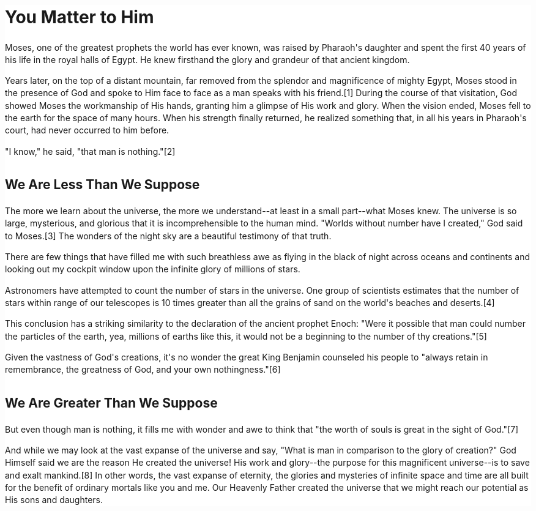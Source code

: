 # You Matter to Him

Moses, one of the greatest prophets the world has ever known, was raised by
Pharaoh's daughter and spent the first 40 years of his life in the royal halls
of Egypt. He knew firsthand the glory and grandeur of that ancient kingdom.

Years later, on the top of a distant mountain, far removed from the splendor
and magnificence of mighty Egypt, Moses stood in the presence of God and spoke
to Him face to face as a man speaks with his friend.[1] During the course of
that visitation, God showed Moses the workmanship of His hands, granting him a
glimpse of His work and glory. When the vision ended, Moses fell to the earth
for the space of many hours. When his strength finally returned, he realized
something that, in all his years in Pharaoh's court, had never occurred to him
before.

"I know," he said, "that man is nothing."[2]

## We Are Less Than We Suppose

The more we learn about the universe, the more we understand--at least in a
small part--what Moses knew. The universe is so large, mysterious, and
glorious that it is incomprehensible to the human mind. "Worlds without number
have I created," God said to Moses.[3] The wonders of the night sky are a
beautiful testimony of that truth.

There are few things that have filled me with such breathless awe as flying in
the black of night across oceans and continents and looking out my cockpit
window upon the infinite glory of millions of stars.

Astronomers have attempted to count the number of stars in the universe. One
group of scientists estimates that the number of stars within range of our
telescopes is 10 times greater than all the grains of sand on the world's
beaches and deserts.[4]

This conclusion has a striking similarity to the declaration of the ancient
prophet Enoch: "Were it possible that man could number the particles of the
earth, yea, millions of earths like this, it would not be a beginning to the
number of thy creations."[5]

Given the vastness of God's creations, it's no wonder the great King Benjamin
counseled his people to "always retain in remembrance, the greatness of God,
and your own nothingness."[6]

## We Are Greater Than We Suppose

But even though man is nothing, it fills me with wonder and awe to think that
"the worth of souls is great in the sight of God."[7]

And while we may look at the vast expanse of the universe and say, "What is
man in comparison to the glory of creation?" God Himself said we are the
reason He created the universe! His work and glory--the purpose for this
magnificent universe--is to save and exalt mankind.[8] In other words, the
vast expanse of eternity, the glories and mysteries of infinite space and time
are all built for the benefit of ordinary mortals like you and me. Our
Heavenly Father created the universe that we might reach our potential as His
sons and daughters.
